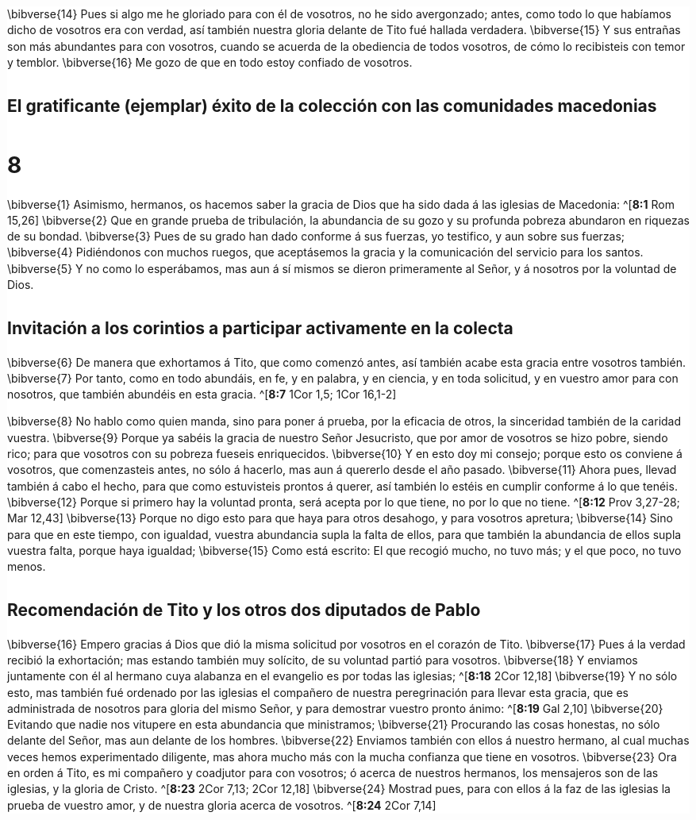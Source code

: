 
\bibverse{14} Pues si algo me he gloriado para con él de vosotros, no he sido avergonzado; antes, como todo lo que habíamos dicho de vosotros era con verdad, así también nuestra gloria delante de Tito fué hallada verdadera. \bibverse{15} Y sus entrañas son más abundantes para con vosotros, cuando se acuerda de la obediencia de todos vosotros, de cómo lo recibisteis con temor y temblor. \bibverse{16} Me gozo de que en todo estoy confiado de vosotros. 

## El gratificante (ejemplar) éxito de la colección con las comunidades macedonias
# 8 
\bibverse{1} Asimismo, hermanos, os hacemos saber la gracia de Dios que ha sido dada á las iglesias de Macedonia: ^[**8:1** Rom 15,26] \bibverse{2} Que en grande prueba de tribulación, la abundancia de su gozo y su profunda pobreza abundaron en riquezas de su bondad. \bibverse{3} Pues de su grado han dado conforme á sus fuerzas, yo testifico, y aun sobre sus fuerzas; \bibverse{4} Pidiéndonos con muchos ruegos, que aceptásemos la gracia y la comunicación del servicio para los santos. \bibverse{5} Y no como lo esperábamos, mas aun á sí mismos se dieron primeramente al Señor, y á nosotros por la voluntad de Dios. 


## Invitación a los corintios a participar activamente en la colecta
\bibverse{6} De manera que exhortamos á Tito, que como comenzó antes, así también acabe esta gracia entre vosotros también. \bibverse{7} Por tanto, como en todo abundáis, en fe, y en palabra, y en ciencia, y en toda solicitud, y en vuestro amor para con nosotros, que también abundéis en esta gracia. ^[**8:7** 1Cor 1,5; 1Cor 16,1-2] 


\bibverse{8} No hablo como quien manda, sino para poner á prueba, por la eficacia de otros, la sinceridad también de la caridad vuestra. \bibverse{9} Porque ya sabéis la gracia de nuestro Señor Jesucristo, que por amor de vosotros se hizo pobre, siendo rico; para que vosotros con su pobreza fueseis enriquecidos. \bibverse{10} Y en esto doy mi consejo; porque esto os conviene á vosotros, que comenzasteis antes, no sólo á hacerlo, mas aun á quererlo desde el año pasado. \bibverse{11} Ahora pues, llevad también á cabo el hecho, para que como estuvisteis prontos á querer, así también lo estéis en cumplir conforme á lo que tenéis. \bibverse{12} Porque si primero hay la voluntad pronta, será acepta por lo que tiene, no por lo que no tiene. ^[**8:12** Prov 3,27-28; Mar 12,43] \bibverse{13} Porque no digo esto para que haya para otros desahogo, y para vosotros apretura; \bibverse{14} Sino para que en este tiempo, con igualdad, vuestra abundancia supla la falta de ellos, para que también la abundancia de ellos supla vuestra falta, porque haya igualdad; \bibverse{15} Como está escrito: El que recogió mucho, no tuvo más; y el que poco, no tuvo menos. 


## Recomendación de Tito y los otros dos diputados de Pablo
\bibverse{16} Empero gracias á Dios que dió la misma solicitud por vosotros en el corazón de Tito. \bibverse{17} Pues á la verdad recibió la exhortación; mas estando también muy solícito, de su voluntad partió para vosotros. \bibverse{18} Y enviamos juntamente con él al hermano cuya alabanza en el evangelio es por todas las iglesias; ^[**8:18** 2Cor 12,18] \bibverse{19} Y no sólo esto, mas también fué ordenado por las iglesias el compañero de nuestra peregrinación para llevar esta gracia, que es administrada de nosotros para gloria del mismo Señor, y para demostrar vuestro pronto ánimo: ^[**8:19** Gal 2,10] \bibverse{20} Evitando que nadie nos vitupere en esta abundancia que ministramos; \bibverse{21} Procurando las cosas honestas, no sólo delante del Señor, mas aun delante de los hombres. \bibverse{22} Enviamos también con ellos á nuestro hermano, al cual muchas veces hemos experimentado diligente, mas ahora mucho más con la mucha confianza que tiene en vosotros. \bibverse{23} Ora en orden á Tito, es mi compañero y coadjutor para con vosotros; ó acerca de nuestros hermanos, los mensajeros son de las iglesias, y la gloria de Cristo. ^[**8:23** 2Cor 7,13; 2Cor 12,18] \bibverse{24} Mostrad pues, para con ellos á la faz de las iglesias la prueba de vuestro amor, y de nuestra gloria acerca de vosotros. ^[**8:24** 2Cor 7,14] 
    